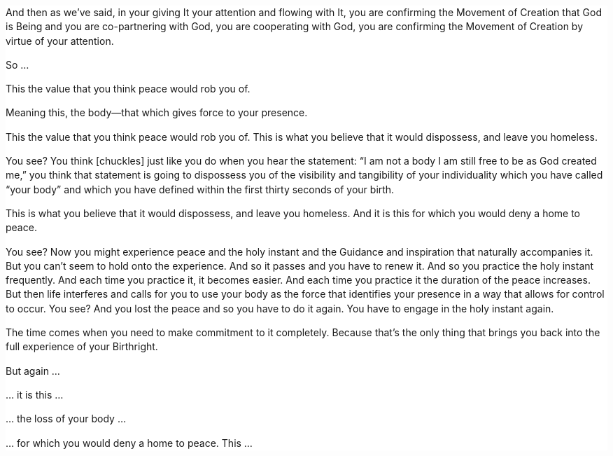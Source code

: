 And then as we&rsquo;ve said, in your giving It your attention and flowing
with It, you are confirming the Movement of Creation that God is Being
and you are co-partnering with God, you are cooperating with God, you
are confirming the Movement of Creation by virtue of your attention.

So &hellip;

<div markdown="1" class="well book">
This the value that you think peace would rob you of.
</div>

Meaning this, the body&mdash;that which gives force to your presence.

<div markdown="1" class="well book">
This the value that you think peace would rob you of. This is what you believe
that it would dispossess, and leave you homeless.
</div>

You see? You think [chuckles] just like you do when you hear the
statement: &ldquo;I am not a body I am still free to be as God created me,&rdquo;
you think that statement is going to dispossess you of the visibility
and tangibility of your individuality which you have called &ldquo;your body&rdquo;
and which you have defined within the first thirty seconds of your
birth.

<div markdown="1" class="well book">
This is what you believe that it would dispossess, and leave you homeless. And
it is this for which you would deny a home to peace.
</div>

You see? Now you might experience peace and the holy instant and the
Guidance and inspiration that naturally accompanies it. But you can&rsquo;t
seem to hold onto the experience. And so it passes and you have to renew
it. And so you practice the holy instant frequently. And each time you
practice it, it becomes easier. And each time you practice it the
duration of the peace increases. But then life interferes and calls for
you to use your body as the force that identifies your presence in a way
that allows for control to occur. You see? And you lost the peace and
so you have to do it again. You have to engage in the holy instant
again.

The time comes when you need to make commitment to it completely.
Because that&rsquo;s the only thing that brings you back into the full
experience of your Birthright.

But again &hellip;

<div markdown="1" class="well book">
&hellip; it is this &hellip;
</div>

&hellip; the loss of your body &hellip;

<div markdown="1" class="well book">
&hellip; for which you would deny a home to peace. This &hellip;
</div>


[^1]: T19.6 Obstacles to Peace, The Second Obstacle